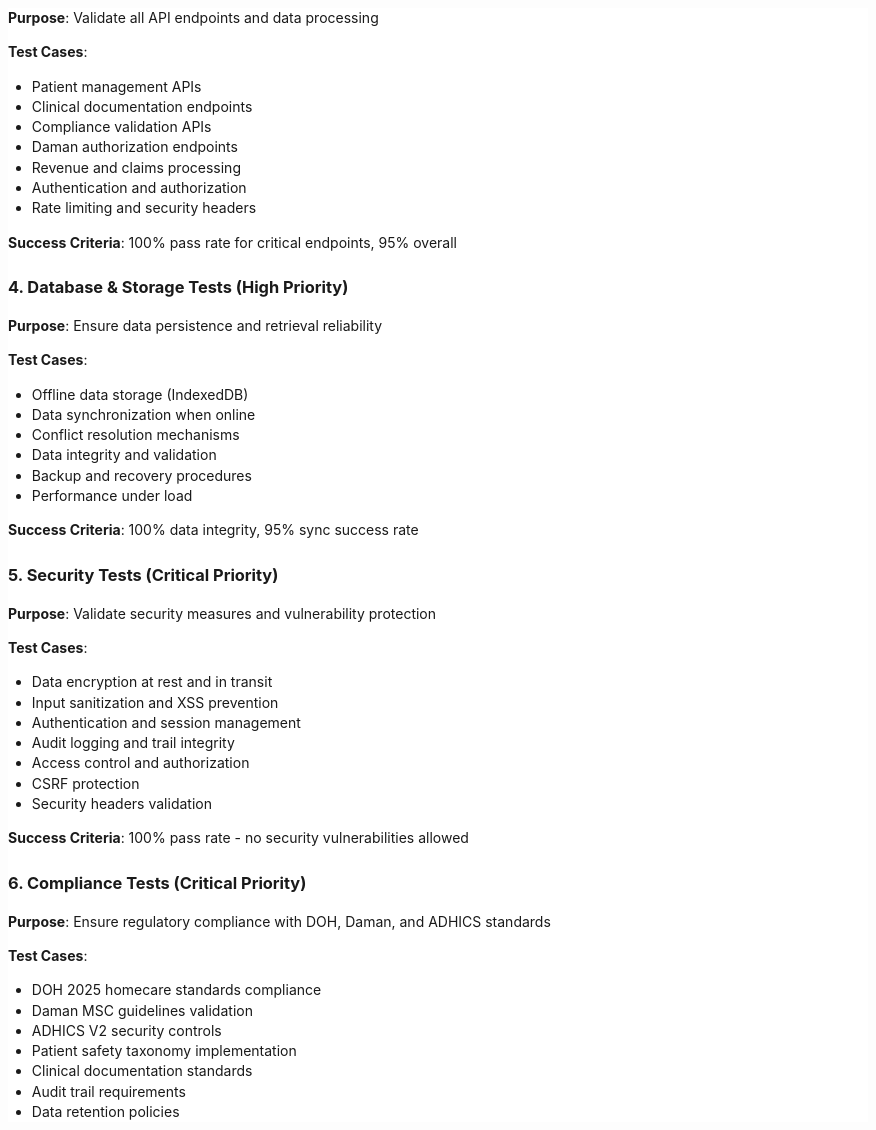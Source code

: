 **Purpose**: Validate all API endpoints and data processing

**Test Cases**:
- Patient management APIs
- Clinical documentation endpoints
- Compliance validation APIs
- Daman authorization endpoints
- Revenue and claims processing
- Authentication and authorization
- Rate limiting and security headers

**Success Criteria**: 100% pass rate for critical endpoints, 95% overall

### 4. Database & Storage Tests (High Priority)

**Purpose**: Ensure data persistence and retrieval reliability

**Test Cases**:
- Offline data storage (IndexedDB)
- Data synchronization when online
- Conflict resolution mechanisms
- Data integrity and validation
- Backup and recovery procedures
- Performance under load

**Success Criteria**: 100% data integrity, 95% sync success rate

### 5. Security Tests (Critical Priority)

**Purpose**: Validate security measures and vulnerability protection

**Test Cases**:
- Data encryption at rest and in transit
- Input sanitization and XSS prevention
- Authentication and session management
- Audit logging and trail integrity
- Access control and authorization
- CSRF protection
- Security headers validation

**Success Criteria**: 100% pass rate - no security vulnerabilities allowed

### 6. Compliance Tests (Critical Priority)

**Purpose**: Ensure regulatory compliance with DOH, Daman, and ADHICS standards

**Test Cases**:
- DOH 2025 homecare standards compliance
- Daman MSC guidelines validation
- ADHICS V2 security controls
- Patient safety taxonomy implementation
- Clinical documentation standards
- Audit trail requirements
- Data retention policies
